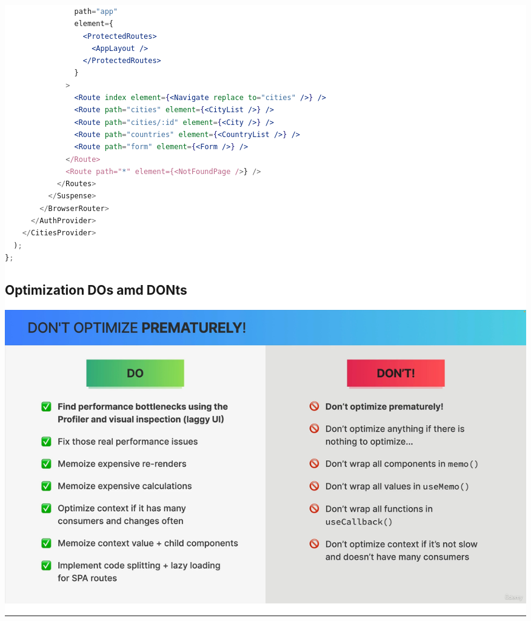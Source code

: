 ```jsx
                path="app"
                element={
                  <ProtectedRoutes>
                    <AppLayout />
                  </ProtectedRoutes>
                }
              >
                <Route index element={<Navigate replace to="cities" />} />
                <Route path="cities" element={<CityList />} />
                <Route path="cities/:id" element={<City />} />
                <Route path="countries" element={<CountryList />} />
                <Route path="form" element={<Form />} />
              </Route>
              <Route path="*" element={<NotFoundPage />} />
            </Routes>
          </Suspense>
        </BrowserRouter>
      </AuthProvider>
    </CitiesProvider>
  );
};
```

## Optimization DOs amd DONts

![alt text](./public/Section-03/image11.png)

---